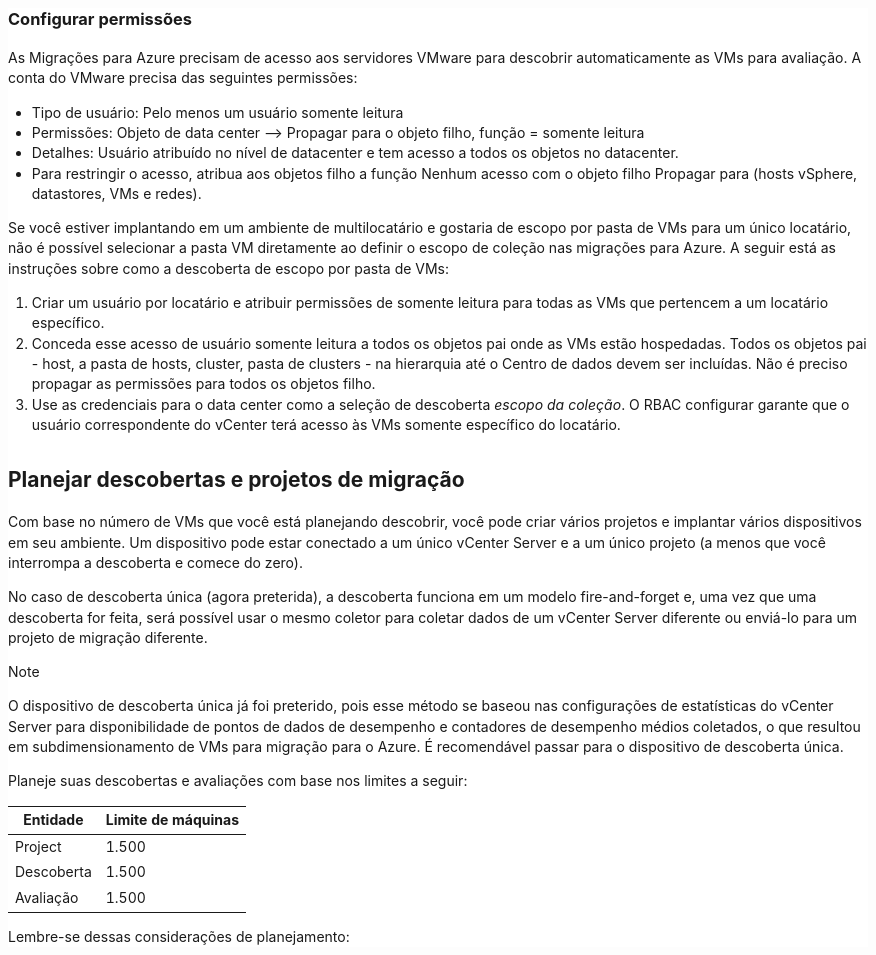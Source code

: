 ### <a name="set-up-permissions"></a>Configurar permissões

As Migrações para Azure precisam de acesso aos servidores VMware para descobrir automaticamente as VMs para avaliação. A conta do VMware precisa das seguintes permissões:

- Tipo de usuário: Pelo menos um usuário somente leitura
- Permissões: Objeto de data center –> Propagar para o objeto filho, função = somente leitura
- Detalhes: Usuário atribuído no nível de datacenter e tem acesso a todos os objetos no datacenter.
- Para restringir o acesso, atribua aos objetos filho a função Nenhum acesso com o objeto filho Propagar para (hosts vSphere, datastores, VMs e redes).

Se você estiver implantando em um ambiente de multilocatário e gostaria de escopo por pasta de VMs para um único locatário, não é possível selecionar a pasta VM diretamente ao definir o escopo de coleção nas migrações para Azure. A seguir está as instruções sobre como a descoberta de escopo por pasta de VMs:

1. Criar um usuário por locatário e atribuir permissões de somente leitura para todas as VMs que pertencem a um locatário específico. 
2. Conceda esse acesso de usuário somente leitura a todos os objetos pai onde as VMs estão hospedadas. Todos os objetos pai - host, a pasta de hosts, cluster, pasta de clusters - na hierarquia até o Centro de dados devem ser incluídas. Não é preciso propagar as permissões para todos os objetos filho.
3. Use as credenciais para o data center como a seleção de descoberta *escopo da coleção*. O RBAC configurar garante que o usuário correspondente do vCenter terá acesso às VMs somente específico do locatário.

## <a name="plan-your-migration-projects-and-discoveries"></a>Planejar descobertas e projetos de migração

Com base no número de VMs que você está planejando descobrir, você pode criar vários projetos e implantar vários dispositivos em seu ambiente. Um dispositivo pode estar conectado a um único vCenter Server e a um único projeto (a menos que você interrompa a descoberta e comece do zero).

No caso de descoberta única (agora preterida), a descoberta funciona em um modelo fire-and-forget e, uma vez que uma descoberta for feita, será possível usar o mesmo coletor para coletar dados de um vCenter Server diferente ou enviá-lo para um projeto de migração diferente.

> [!NOTE]
> O dispositivo de descoberta única já foi preterido, pois esse método se baseou nas configurações de estatísticas do vCenter Server para disponibilidade de pontos de dados de desempenho e contadores de desempenho médios coletados, o que resultou em subdimensionamento de VMs para migração para o Azure. É recomendável passar para o dispositivo de descoberta única.

Planeje suas descobertas e avaliações com base nos limites a seguir:

| **Entidade** | **Limite de máquinas** |
| ---------- | ----------------- |
| Project    | 1.500             |
| Descoberta  | 1.500             |
| Avaliação | 1.500             |

Lembre-se dessas considerações de planejamento:
